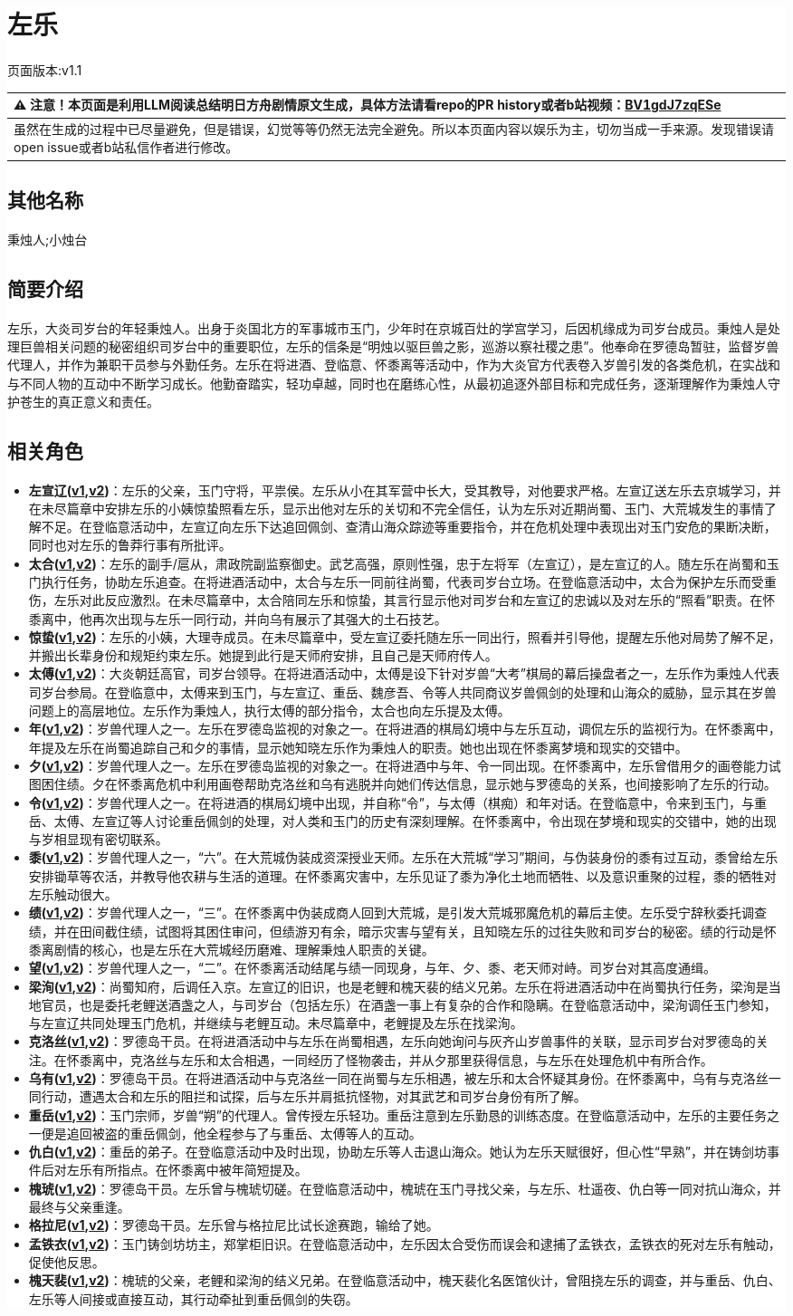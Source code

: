 # 左乐
页面版本:v1.1
 

| :warning: 注意！本页面是利用LLM阅读总结明日方舟剧情原文生成，具体方法请看repo的PR history或者b站视频：[BV1gdJ7zqESe](https://www.bilibili.com/video/BV1gdJ7zqESe/)         |
|:----------------------------|
| 虽然在生成的过程中已尽量避免，但是错误，幻觉等等仍然无法完全避免。所以本页面内容以娱乐为主，切勿当成一手来源。发现错误请open issue或者b站私信作者进行修改。|



## 其他名称
秉烛人;小烛台
## 简要介绍
左乐，大炎司岁台的年轻秉烛人。出身于炎国北方的军事城市玉门，少年时在京城百灶的学宫学习，后因机缘成为司岁台成员。秉烛人是处理巨兽相关问题的秘密组织司岁台中的重要职位，左乐的信条是“明烛以驱巨兽之影，巡游以察社稷之患”。他奉命在罗德岛暂驻，监督岁兽代理人，并作为兼职干员参与外勤任务。左乐在将进酒、登临意、怀黍离等活动中，作为大炎官方代表卷入岁兽引发的各类危机，在实战和与不同人物的互动中不断学习成长。他勤奋踏实，轻功卓越，同时也在磨练心性，从最初追逐外部目标和完成任务，逐渐理解作为秉烛人守护苍生的真正意义和责任。
## 相关角色
-   **左宣辽([v1](extended_char_zuo_xuan_liao.md),[v2](../char_v3/extended_char_zuo_xuan_liao.md))**：左乐的父亲，玉门守将，平祟侯。左乐从小在其军营中长大，受其教导，对他要求严格。左宣辽送左乐去京城学习，并在未尽篇章中安排左乐的小姨惊蛰照看左乐，显示出他对左乐的关切和不完全信任，认为左乐对近期尚蜀、玉门、大荒城发生的事情了解不足。在登临意活动中，左宣辽向左乐下达追回佩剑、查清山海众踪迹等重要指令，并在危机处理中表现出对玉门安危的果断决断，同时也对左乐的鲁莽行事有所批评。
-   **太合([v1](extended_char_tai_he.md),[v2](../char_v3/extended_char_tai_he.md))**：左乐的副手/扈从，肃政院副监察御史。武艺高强，原则性强，忠于左将军（左宣辽），是左宣辽的人。随左乐在尚蜀和玉门执行任务，协助左乐追查。在将进酒活动中，太合与左乐一同前往尚蜀，代表司岁台立场。在登临意活动中，太合为保护左乐而受重伤，左乐对此反应激烈。在未尽篇章中，太合陪同左乐和惊蛰，其言行显示他对司岁台和左宣辽的忠诚以及对左乐的“照看”职责。在怀黍离中，他再次出现与左乐一同行动，并向乌有展示了其强大的土石技艺。
-   **惊蛰([v1](char_306_leizi.md),[v2](../char_v3/char_306_leizi.md))**：左乐的小姨，大理寺成员。在未尽篇章中，受左宣辽委托随左乐一同出行，照看并引导他，提醒左乐他对局势了解不足，并搬出长辈身份和规矩约束左乐。她提到此行是天师府安排，且自己是天师府传人。
-   **太傅([v1](extended_char_tai_fu.md),[v2](../char_v3/extended_char_tai_fu.md))**：大炎朝廷高官，司岁台领导。在将进酒活动中，太傅是设下针对岁兽“大考”棋局的幕后操盘者之一，左乐作为秉烛人代表司岁台参局。在登临意中，太傅来到玉门，与左宣辽、重岳、魏彦吾、令等人共同商议岁兽佩剑的处理和山海众的威胁，显示其在岁兽问题上的高层地位。左乐作为秉烛人，执行太傅的部分指令，太合也向左乐提及太傅。
-   **年([v1](char_2014_nian.md),[v2](../char_v3/char_2014_nian.md))**：岁兽代理人之一。左乐在罗德岛监视的对象之一。在将进酒的棋局幻境中与左乐互动，调侃左乐的监视行为。在怀黍离中，年提及左乐在尚蜀追踪自己和夕的事情，显示她知晓左乐作为秉烛人的职责。她也出现在怀黍离梦境和现实的交错中。
-   **夕([v1](char_2015_dusk.md),[v2](../char_v3/char_2015_dusk.md))**：岁兽代理人之一。左乐在罗德岛监视的对象之一。在将进酒中与年、令一同出现。在怀黍离中，左乐曾借用夕的画卷能力试图困住绩。夕在怀黍离危机中利用画卷帮助克洛丝和乌有逃脱并向她们传达信息，显示她与罗德岛的关系，也间接影响了左乐的行动。
-   **令([v1](char_2023_ling.md),[v2](../char_v3/char_2023_ling.md))**：岁兽代理人之一。在将进酒的棋局幻境中出现，并自称“令”，与太傅（棋痴）和年对话。在登临意中，令来到玉门，与重岳、太傅、左宣辽等人讨论重岳佩剑的处理，对人类和玉门的历史有深刻理解。在怀黍离中，令出现在梦境和现实的交错中，她的出现与岁相显现有密切联系。
-   **黍([v1](char_2025_shu.md),[v2](../char_v3/char_2025_shu.md))**：岁兽代理人之一，“六”。在大荒城伪装成资深授业天师。左乐在大荒城“学习”期间，与伪装身份的黍有过互动，黍曾给左乐安排锄草等农活，并教导他农耕与生活的道理。在怀黍离灾害中，左乐见证了黍为净化土地而牺牲、以及意识重聚的过程，黍的牺牲对左乐触动很大。
-   **绩([v1](extended_char_ji.md),[v2](../char_v3/extended_char_ji.md))**：岁兽代理人之一，“三”。在怀黍离中伪装成商人回到大荒城，是引发大荒城邪魔危机的幕后主使。左乐受宁辞秋委托调查绩，并在田间截住绩，试图将其困住审问，但绩游刃有余，暗示灾害与望有关，且知晓左乐的过往失败和司岁台的秘密。绩的行动是怀黍离剧情的核心，也是左乐在大荒城经历磨难、理解秉烛人职责的关键。
-   **望([v1](extended_char_wang.md),[v2](../char_v3/extended_char_wang.md))**：岁兽代理人之一，“二”。在怀黍离活动结尾与绩一同现身，与年、夕、黍、老天师对峙。司岁台对其高度通缉。
-   **梁洵([v1](extended_char_liang_xun.md),[v2](../char_v3/extended_char_liang_xun.md))**：尚蜀知府，后调任入京。左宣辽的旧识，也是老鲤和槐天裴的结义兄弟。左乐在将进酒活动中在尚蜀执行任务，梁洵是当地官员，也是委托老鲤送酒盏之人，与司岁台（包括左乐）在酒盏一事上有复杂的合作和隐瞒。在登临意活动中，梁洵调任玉门参知，与左宣辽共同处理玉门危机，并继续与老鲤互动。未尽篇章中，老鲤提及左乐在找梁洵。
-   **克洛丝([v1](char_124_kroos.md),[v2](../char_v3/char_124_kroos.md))**：罗德岛干员。在将进酒活动中与左乐在尚蜀相遇，左乐向她询问与灰齐山岁兽事件的关联，显示司岁台对罗德岛的关注。在怀黍离中，克洛丝与左乐和太合相遇，一同经历了怪物袭击，并从夕那里获得信息，与左乐在处理危机中有所合作。
-   **乌有([v1](char_455_nothin.md),[v2](../char_v3/char_455_nothin.md))**：罗德岛干员。在将进酒活动中与克洛丝一同在尚蜀与左乐相遇，被左乐和太合怀疑其身份。在怀黍离中，乌有与克洛丝一同行动，遭遇太合和左乐的阻拦和试探，后与左乐并肩抵抗怪物，对其武艺和司岁台身份有所了解。
-   **重岳([v1](char_2024_chyue.md),[v2](../char_v3/char_2024_chyue.md))**：玉门宗师，岁兽“朔”的代理人。曾传授左乐轻功。重岳注意到左乐勤恳的训练态度。在登临意活动中，左乐的主要任务之一便是追回被盗的重岳佩剑，他全程参与了与重岳、太傅等人的互动。
-   **仇白([v1](char_4082_qiubai.md),[v2](../char_v3/char_4082_qiubai.md))**：重岳的弟子。在登临意活动中及时出现，协助左乐等人击退山海众。她认为左乐天赋很好，但心性“早熟”，并在铸剑坊事件后对左乐有所指点。在怀黍离中被年简短提及。
-   **槐琥([v1](char_243_waaifu.md),[v2](../char_v3/char_243_waaifu.md))**：罗德岛干员。左乐曾与槐琥切磋。在登临意活动中，槐琥在玉门寻找父亲，与左乐、杜遥夜、仇白等一同对抗山海众，并最终与父亲重逢。
-   **格拉尼([v1](char_220_grani.md),[v2](../char_v3/char_220_grani.md))**：罗德岛干员。左乐曾与格拉尼比试长途赛跑，输给了她。
-   **孟铁衣([v1](extended_char_meng_tie_yi.md),[v2](../char_v3/extended_char_meng_tie_yi.md))**：玉门铸剑坊坊主，郑掌柜旧识。在登临意活动中，左乐因太合受伤而误会和逮捕了孟铁衣，孟铁衣的死对左乐有触动，促使他反思。
-   **槐天裴([v1](extended_char_huai_tian_pei.md),[v2](../char_v3/extended_char_huai_tian_pei.md))**：槐琥的父亲，老鲤和梁洵的结义兄弟。在登临意活动中，槐天裴化名医馆伙计，曾阻挠左乐的调查，并与重岳、仇白、左乐等人间接或直接互动，其行动牵扯到重岳佩剑的失窃。